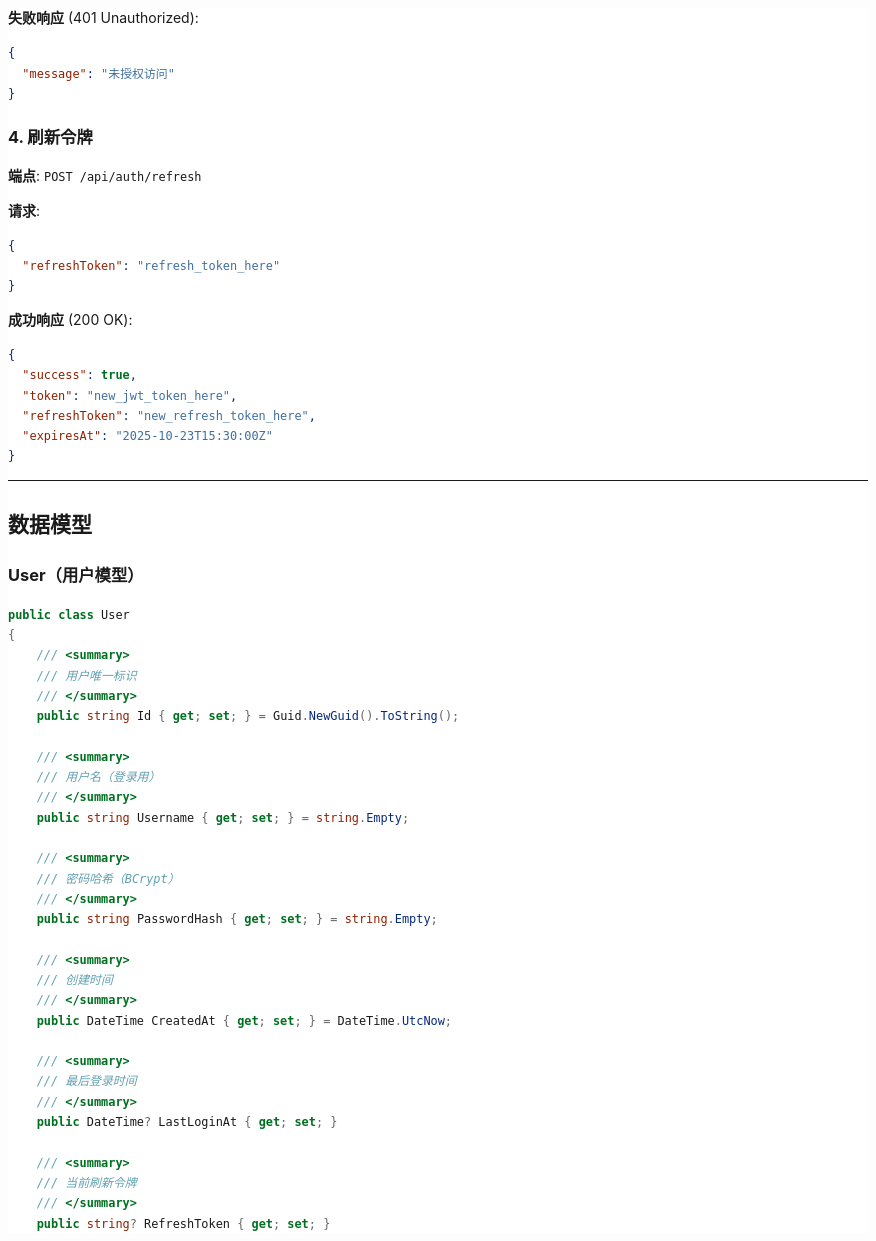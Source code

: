 **失败响应** (401 Unauthorized):
```json
{
  "message": "未授权访问"
}
```

### 4. 刷新令牌

**端点**: `POST /api/auth/refresh`

**请求**:
```json
{
  "refreshToken": "refresh_token_here"
}
```

**成功响应** (200 OK):
```json
{
  "success": true,
  "token": "new_jwt_token_here",
  "refreshToken": "new_refresh_token_here",
  "expiresAt": "2025-10-23T15:30:00Z"
}
```

---

## 数据模型

### User（用户模型）

```csharp
public class User
{
    /// <summary>
    /// 用户唯一标识
    /// </summary>
    public string Id { get; set; } = Guid.NewGuid().ToString();
    
    /// <summary>
    /// 用户名（登录用）
    /// </summary>
    public string Username { get; set; } = string.Empty;
    
    /// <summary>
    /// 密码哈希（BCrypt）
    /// </summary>
    public string PasswordHash { get; set; } = string.Empty;
    
    /// <summary>
    /// 创建时间
    /// </summary>
    public DateTime CreatedAt { get; set; } = DateTime.UtcNow;
    
    /// <summary>
    /// 最后登录时间
    /// </summary>
    public DateTime? LastLoginAt { get; set; }
    
    /// <summary>
    /// 当前刷新令牌
    /// </summary>
    public string? RefreshToken { get; set; }
```